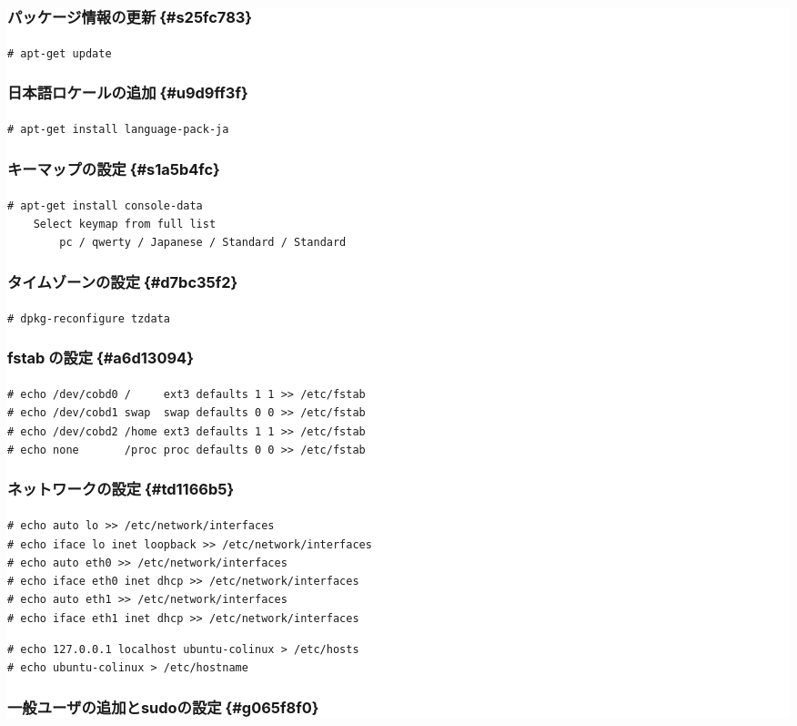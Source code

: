 ### パッケージ情報の更新  {#s25fc783}


```
# apt-get update
```

### 日本語ロケールの追加  {#u9d9ff3f}


```
# apt-get install language-pack-ja
```

### キーマップの設定  {#s1a5b4fc}


```
# apt-get install console-data
    Select keymap from full list
        pc / qwerty / Japanese / Standard / Standard
```

### タイムゾーンの設定  {#d7bc35f2}


```
# dpkg-reconfigure tzdata
```

### fstab の設定  {#a6d13094}


```
# echo /dev/cobd0 /     ext3 defaults 1 1 >> /etc/fstab
# echo /dev/cobd1 swap  swap defaults 0 0 >> /etc/fstab
# echo /dev/cobd2 /home ext3 defaults 1 1 >> /etc/fstab
# echo none       /proc proc defaults 0 0 >> /etc/fstab
```

### ネットワークの設定  {#td1166b5}


```
# echo auto lo >> /etc/network/interfaces
# echo iface lo inet loopback >> /etc/network/interfaces
# echo auto eth0 >> /etc/network/interfaces
# echo iface eth0 inet dhcp >> /etc/network/interfaces
# echo auto eth1 >> /etc/network/interfaces
# echo iface eth1 inet dhcp >> /etc/network/interfaces
```


```
# echo 127.0.0.1 localhost ubuntu-colinux > /etc/hosts
# echo ubuntu-colinux > /etc/hostname
```

### 一般ユーザの追加とsudoの設定  {#g065f8f0}
